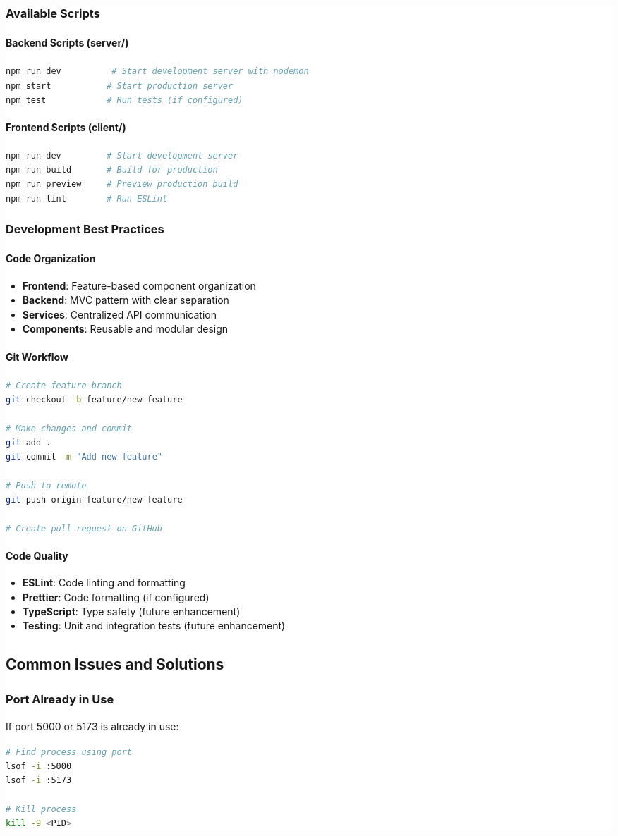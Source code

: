 ### Available Scripts

#### Backend Scripts (server/)
```bash
npm run dev          # Start development server with nodemon
npm start           # Start production server
npm test            # Run tests (if configured)
```

#### Frontend Scripts (client/)
```bash
npm run dev         # Start development server
npm run build       # Build for production
npm run preview     # Preview production build
npm run lint        # Run ESLint
```

### Development Best Practices

#### Code Organization
- **Frontend**: Feature-based component organization
- **Backend**: MVC pattern with clear separation
- **Services**: Centralized API communication
- **Components**: Reusable and modular design

#### Git Workflow
```bash
# Create feature branch
git checkout -b feature/new-feature

# Make changes and commit
git add .
git commit -m "Add new feature"

# Push to remote
git push origin feature/new-feature

# Create pull request on GitHub
```

#### Code Quality
- **ESLint**: Code linting and formatting
- **Prettier**: Code formatting (if configured)
- **TypeScript**: Type safety (future enhancement)
- **Testing**: Unit and integration tests (future enhancement)

## Common Issues and Solutions

### Port Already in Use
If port 5000 or 5173 is already in use:
```bash
# Find process using port
lsof -i :5000
lsof -i :5173

# Kill process
kill -9 <PID>
```
